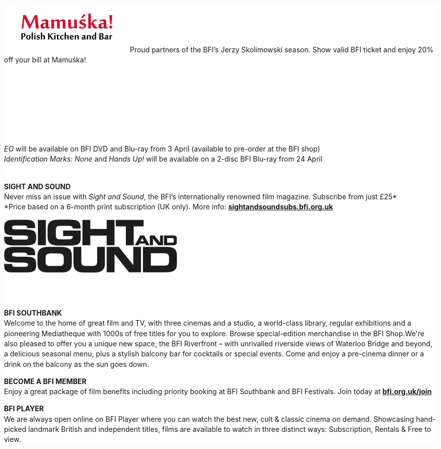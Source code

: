 <img style="float: left;" src="/img/mamuska-02.png"><br><br><br><br>
Proud partners of the BFI’s Jerzy Skolimowski season. Show valid BFI ticket and enjoy 20% off your bill at Mamuśka!
<br><br><br><br><br><br><br><br>

_EO_ will be available on BFI DVD and Blu-ray from 3 April (available to pre-order at the BFI shop)<br>
_Identification Marks: None_ and _Hands Up!_ will be available on a 2-disc BFI Blu-ray from 24 April<br>
<br>

**SIGHT AND SOUND**<br>
Never miss an issue with _Sight and Sound_, the BFI’s internationally renowned film magazine. Subscribe from just £25*<br>
*Price based on a 6-month print subscription (UK only). More info: [**sightandsoundsubs.bfi.org.uk**](https://sightandsoundsubs.bfi.org.uk/subscribe)

<img style="float: left;" src="/img/sight-and-sound.jpg" width="40%" height="40%"><br><br><br><br><br><br><br><br>

**BFI SOUTHBANK**  
Welcome to the home of great film and TV, with three cinemas and a studio, a world-class library, regular exhibitions and a pioneering Mediatheque with 1000s of free titles for you to explore. Browse special-edition merchandise in the BFI Shop.We&#39;re also pleased to offer you a unique new space, the BFI Riverfront – with unrivalled riverside views of Waterloo Bridge and beyond, a delicious seasonal menu, plus a stylish balcony bar for cocktails or special events. Come and enjoy a pre-cinema dinner or a drink on the balcony as the sun goes down.  

**BECOME A BFI MEMBER**  
Enjoy a great package of film benefits including priority booking at BFI Southbank and BFI Festivals. Join today at [**bfi.org.uk/join**](http://www.bfi.org.uk/join)  

**BFI PLAYER**  
 We are always open online on BFI Player where you can watch the best new, cult &amp; classic cinema on demand. Showcasing hand-picked landmark British and independent titles, films are available to watch in three distinct ways: Subscription, Rentals &amp; Free to view.  
